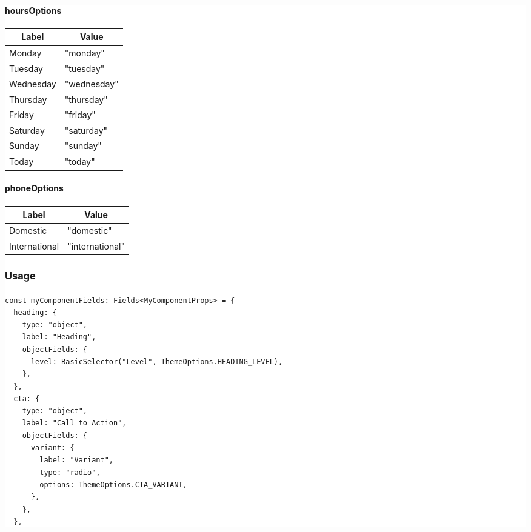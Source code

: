 
#### hoursOptions

| Label     | Value       |
| --------- | ----------- |
| Monday    | "monday"    |
| Tuesday   | "tuesday"   |
| Wednesday | "wednesday" |
| Thursday  | "thursday"  |
| Friday    | "friday"    |
| Saturday  | "saturday"  |
| Sunday    | "sunday"    |
| Today     | "today"     |

#### phoneOptions

| Label         | Value           |
| ------------- | --------------- |
| Domestic      | "domestic"      |
| International | "international" |

### Usage

```tsx
const myComponentFields: Fields<MyComponentProps> = {
  heading: {
    type: "object",
    label: "Heading",
    objectFields: {
      level: BasicSelector("Level", ThemeOptions.HEADING_LEVEL),
    },
  },
  cta: {
    type: "object",
    label: "Call to Action",
    objectFields: {
      variant: {
        label: "Variant",
        type: "radio",
        options: ThemeOptions.CTA_VARIANT,
      },
    },
  },
```
